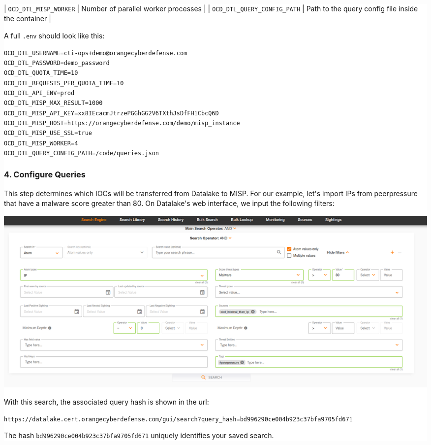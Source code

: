    | `OCD_DTL_MISP_WORKER`             | Number of parallel worker processes                                           |
   | `OCD_DTL_QUERY_CONFIG_PATH`       | Path to the query config file inside the container                            |

   A full `.env` should look like this:

   ```env
   OCD_DTL_USERNAME=cti-ops+demo@orangecyberdefense.com
   OCD_DTL_PASSWORD=demo_password
   OCD_DTL_QUOTA_TIME=10
   OCD_DTL_REQUESTS_PER_QUOTA_TIME=10
   OCD_DTL_API_ENV=prod
   OCD_DTL_MISP_MAX_RESULT=1000
   OCD_DTL_MISP_API_KEY=xx8IEcacmJtrzePGGhGG2V6TXthJsDfFH1CbcQ6D
   OCD_DTL_MISP_HOST=https://orangecyberdefense.com/demo/misp_instance
   OCD_DTL_MISP_USE_SSL=true
   OCD_DTL_MISP_WORKER=4
   OCD_DTL_QUERY_CONFIG_PATH=/code/queries.json
   ```

### 4. **Configure Queries**
   
   This step determines which IOCs will be transferred from Datalake to MISP. For our example, let's import IPs from peerpressure that have a malware score greater than 80. On Datalake's web interface, we input the following filters:

   <p style="text-align:center"><img src="./media/Search.png" alt="image" width="1200"/></p>

   With this search, the associated query hash is shown in the url:

   ```url
   https://datalake.cert.orangecyberdefense.com/gui/search?query_hash=bd996290ce004b923c37bfa9705fd671
   ```

   The hash `bd996290ce004b923c37bfa9705fd671` uniquely identifies your saved search.
   